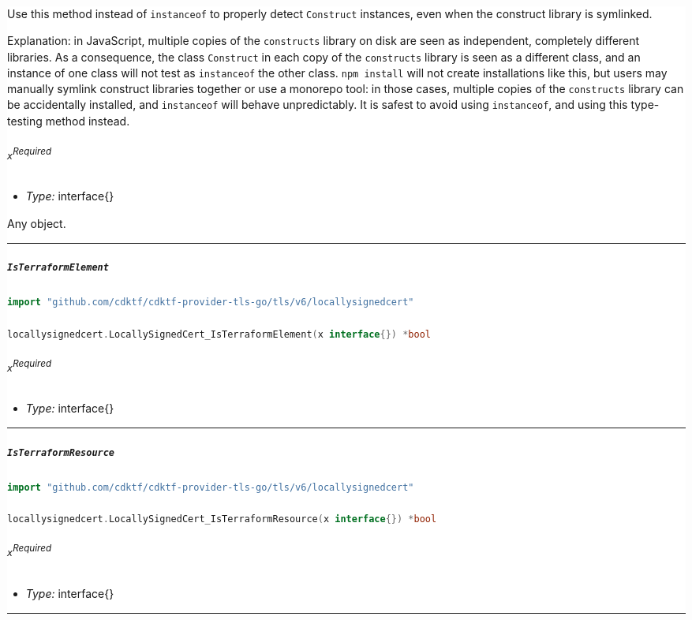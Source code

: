Use this method instead of `instanceof` to properly detect `Construct`
instances, even when the construct library is symlinked.

Explanation: in JavaScript, multiple copies of the `constructs` library on
disk are seen as independent, completely different libraries. As a
consequence, the class `Construct` in each copy of the `constructs` library
is seen as a different class, and an instance of one class will not test as
`instanceof` the other class. `npm install` will not create installations
like this, but users may manually symlink construct libraries together or
use a monorepo tool: in those cases, multiple copies of the `constructs`
library can be accidentally installed, and `instanceof` will behave
unpredictably. It is safest to avoid using `instanceof`, and using
this type-testing method instead.

###### `x`<sup>Required</sup> <a name="x" id="@cdktf/provider-tls.locallySignedCert.LocallySignedCert.isConstruct.parameter.x"></a>

- *Type:* interface{}

Any object.

---

##### `IsTerraformElement` <a name="IsTerraformElement" id="@cdktf/provider-tls.locallySignedCert.LocallySignedCert.isTerraformElement"></a>

```go
import "github.com/cdktf/cdktf-provider-tls-go/tls/v6/locallysignedcert"

locallysignedcert.LocallySignedCert_IsTerraformElement(x interface{}) *bool
```

###### `x`<sup>Required</sup> <a name="x" id="@cdktf/provider-tls.locallySignedCert.LocallySignedCert.isTerraformElement.parameter.x"></a>

- *Type:* interface{}

---

##### `IsTerraformResource` <a name="IsTerraformResource" id="@cdktf/provider-tls.locallySignedCert.LocallySignedCert.isTerraformResource"></a>

```go
import "github.com/cdktf/cdktf-provider-tls-go/tls/v6/locallysignedcert"

locallysignedcert.LocallySignedCert_IsTerraformResource(x interface{}) *bool
```

###### `x`<sup>Required</sup> <a name="x" id="@cdktf/provider-tls.locallySignedCert.LocallySignedCert.isTerraformResource.parameter.x"></a>

- *Type:* interface{}

---